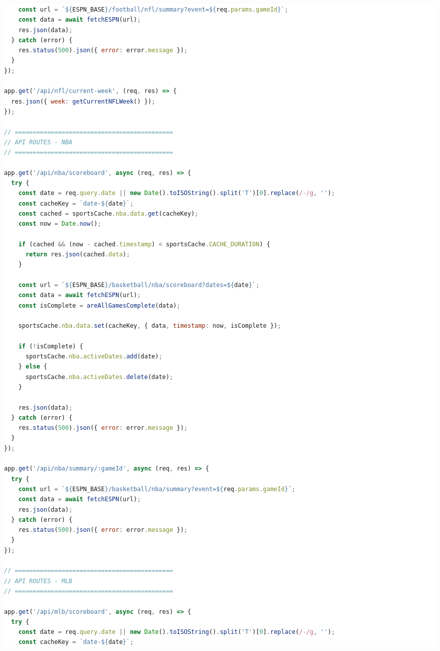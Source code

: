 ```javascript
    const url = `${ESPN_BASE}/football/nfl/summary?event=${req.params.gameId}`;
    const data = await fetchESPN(url);
    res.json(data);
  } catch (error) {
    res.status(500).json({ error: error.message });
  }
});

app.get('/api/nfl/current-week', (req, res) => {
  res.json({ week: getCurrentNFLWeek() });
});

// ============================================
// API ROUTES - NBA
// ============================================

app.get('/api/nba/scoreboard', async (req, res) => {
  try {
    const date = req.query.date || new Date().toISOString().split('T')[0].replace(/-/g, '');
    const cacheKey = `date-${date}`;
    const cached = sportsCache.nba.data.get(cacheKey);
    const now = Date.now();

    if (cached && (now - cached.timestamp) < sportsCache.CACHE_DURATION) {
      return res.json(cached.data);
    }

    const url = `${ESPN_BASE}/basketball/nba/scoreboard?dates=${date}`;
    const data = await fetchESPN(url);
    const isComplete = areAllGamesComplete(data);

    sportsCache.nba.data.set(cacheKey, { data, timestamp: now, isComplete });
    
    if (!isComplete) {
      sportsCache.nba.activeDates.add(date);
    } else {
      sportsCache.nba.activeDates.delete(date);
    }

    res.json(data);
  } catch (error) {
    res.status(500).json({ error: error.message });
  }
});

app.get('/api/nba/summary/:gameId', async (req, res) => {
  try {
    const url = `${ESPN_BASE}/basketball/nba/summary?event=${req.params.gameId}`;
    const data = await fetchESPN(url);
    res.json(data);
  } catch (error) {
    res.status(500).json({ error: error.message });
  }
});

// ============================================
// API ROUTES - MLB
// ============================================

app.get('/api/mlb/scoreboard', async (req, res) => {
  try {
    const date = req.query.date || new Date().toISOString().split('T')[0].replace(/-/g, '');
    const cacheKey = `date-${date}`;
```